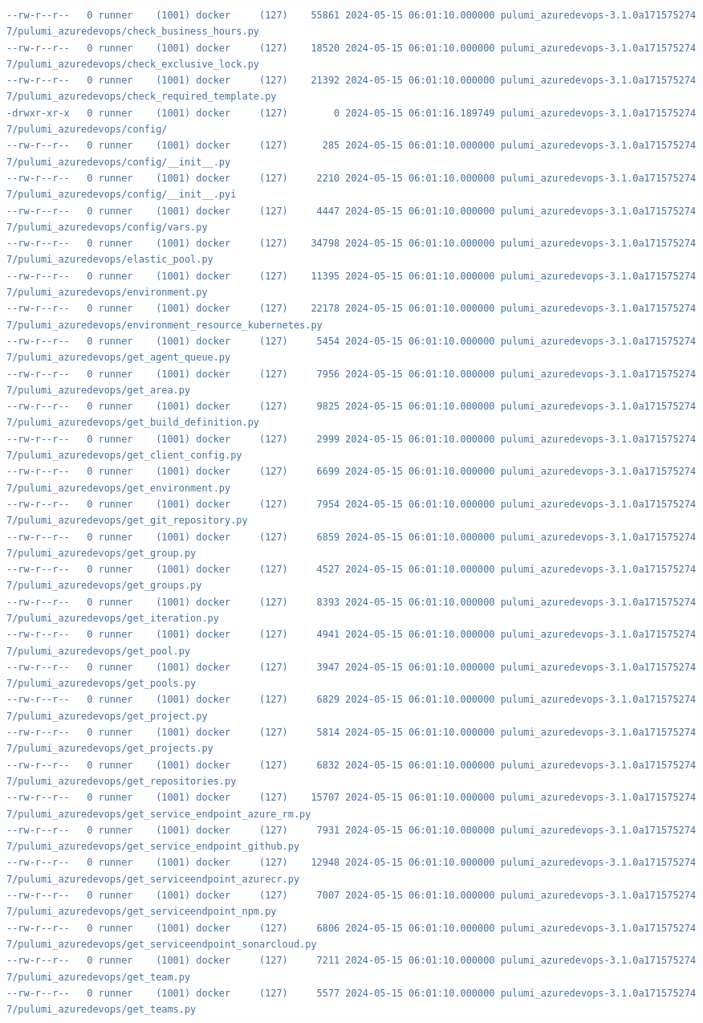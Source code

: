 ```diff
--rw-r--r--   0 runner    (1001) docker     (127)    55861 2024-05-15 06:01:10.000000 pulumi_azuredevops-3.1.0a1715752747/pulumi_azuredevops/check_business_hours.py
--rw-r--r--   0 runner    (1001) docker     (127)    18520 2024-05-15 06:01:10.000000 pulumi_azuredevops-3.1.0a1715752747/pulumi_azuredevops/check_exclusive_lock.py
--rw-r--r--   0 runner    (1001) docker     (127)    21392 2024-05-15 06:01:10.000000 pulumi_azuredevops-3.1.0a1715752747/pulumi_azuredevops/check_required_template.py
-drwxr-xr-x   0 runner    (1001) docker     (127)        0 2024-05-15 06:01:16.189749 pulumi_azuredevops-3.1.0a1715752747/pulumi_azuredevops/config/
--rw-r--r--   0 runner    (1001) docker     (127)      285 2024-05-15 06:01:10.000000 pulumi_azuredevops-3.1.0a1715752747/pulumi_azuredevops/config/__init__.py
--rw-r--r--   0 runner    (1001) docker     (127)     2210 2024-05-15 06:01:10.000000 pulumi_azuredevops-3.1.0a1715752747/pulumi_azuredevops/config/__init__.pyi
--rw-r--r--   0 runner    (1001) docker     (127)     4447 2024-05-15 06:01:10.000000 pulumi_azuredevops-3.1.0a1715752747/pulumi_azuredevops/config/vars.py
--rw-r--r--   0 runner    (1001) docker     (127)    34798 2024-05-15 06:01:10.000000 pulumi_azuredevops-3.1.0a1715752747/pulumi_azuredevops/elastic_pool.py
--rw-r--r--   0 runner    (1001) docker     (127)    11395 2024-05-15 06:01:10.000000 pulumi_azuredevops-3.1.0a1715752747/pulumi_azuredevops/environment.py
--rw-r--r--   0 runner    (1001) docker     (127)    22178 2024-05-15 06:01:10.000000 pulumi_azuredevops-3.1.0a1715752747/pulumi_azuredevops/environment_resource_kubernetes.py
--rw-r--r--   0 runner    (1001) docker     (127)     5454 2024-05-15 06:01:10.000000 pulumi_azuredevops-3.1.0a1715752747/pulumi_azuredevops/get_agent_queue.py
--rw-r--r--   0 runner    (1001) docker     (127)     7956 2024-05-15 06:01:10.000000 pulumi_azuredevops-3.1.0a1715752747/pulumi_azuredevops/get_area.py
--rw-r--r--   0 runner    (1001) docker     (127)     9825 2024-05-15 06:01:10.000000 pulumi_azuredevops-3.1.0a1715752747/pulumi_azuredevops/get_build_definition.py
--rw-r--r--   0 runner    (1001) docker     (127)     2999 2024-05-15 06:01:10.000000 pulumi_azuredevops-3.1.0a1715752747/pulumi_azuredevops/get_client_config.py
--rw-r--r--   0 runner    (1001) docker     (127)     6699 2024-05-15 06:01:10.000000 pulumi_azuredevops-3.1.0a1715752747/pulumi_azuredevops/get_environment.py
--rw-r--r--   0 runner    (1001) docker     (127)     7954 2024-05-15 06:01:10.000000 pulumi_azuredevops-3.1.0a1715752747/pulumi_azuredevops/get_git_repository.py
--rw-r--r--   0 runner    (1001) docker     (127)     6859 2024-05-15 06:01:10.000000 pulumi_azuredevops-3.1.0a1715752747/pulumi_azuredevops/get_group.py
--rw-r--r--   0 runner    (1001) docker     (127)     4527 2024-05-15 06:01:10.000000 pulumi_azuredevops-3.1.0a1715752747/pulumi_azuredevops/get_groups.py
--rw-r--r--   0 runner    (1001) docker     (127)     8393 2024-05-15 06:01:10.000000 pulumi_azuredevops-3.1.0a1715752747/pulumi_azuredevops/get_iteration.py
--rw-r--r--   0 runner    (1001) docker     (127)     4941 2024-05-15 06:01:10.000000 pulumi_azuredevops-3.1.0a1715752747/pulumi_azuredevops/get_pool.py
--rw-r--r--   0 runner    (1001) docker     (127)     3947 2024-05-15 06:01:10.000000 pulumi_azuredevops-3.1.0a1715752747/pulumi_azuredevops/get_pools.py
--rw-r--r--   0 runner    (1001) docker     (127)     6829 2024-05-15 06:01:10.000000 pulumi_azuredevops-3.1.0a1715752747/pulumi_azuredevops/get_project.py
--rw-r--r--   0 runner    (1001) docker     (127)     5814 2024-05-15 06:01:10.000000 pulumi_azuredevops-3.1.0a1715752747/pulumi_azuredevops/get_projects.py
--rw-r--r--   0 runner    (1001) docker     (127)     6832 2024-05-15 06:01:10.000000 pulumi_azuredevops-3.1.0a1715752747/pulumi_azuredevops/get_repositories.py
--rw-r--r--   0 runner    (1001) docker     (127)    15707 2024-05-15 06:01:10.000000 pulumi_azuredevops-3.1.0a1715752747/pulumi_azuredevops/get_service_endpoint_azure_rm.py
--rw-r--r--   0 runner    (1001) docker     (127)     7931 2024-05-15 06:01:10.000000 pulumi_azuredevops-3.1.0a1715752747/pulumi_azuredevops/get_service_endpoint_github.py
--rw-r--r--   0 runner    (1001) docker     (127)    12948 2024-05-15 06:01:10.000000 pulumi_azuredevops-3.1.0a1715752747/pulumi_azuredevops/get_serviceendpoint_azurecr.py
--rw-r--r--   0 runner    (1001) docker     (127)     7007 2024-05-15 06:01:10.000000 pulumi_azuredevops-3.1.0a1715752747/pulumi_azuredevops/get_serviceendpoint_npm.py
--rw-r--r--   0 runner    (1001) docker     (127)     6806 2024-05-15 06:01:10.000000 pulumi_azuredevops-3.1.0a1715752747/pulumi_azuredevops/get_serviceendpoint_sonarcloud.py
--rw-r--r--   0 runner    (1001) docker     (127)     7211 2024-05-15 06:01:10.000000 pulumi_azuredevops-3.1.0a1715752747/pulumi_azuredevops/get_team.py
--rw-r--r--   0 runner    (1001) docker     (127)     5577 2024-05-15 06:01:10.000000 pulumi_azuredevops-3.1.0a1715752747/pulumi_azuredevops/get_teams.py
```